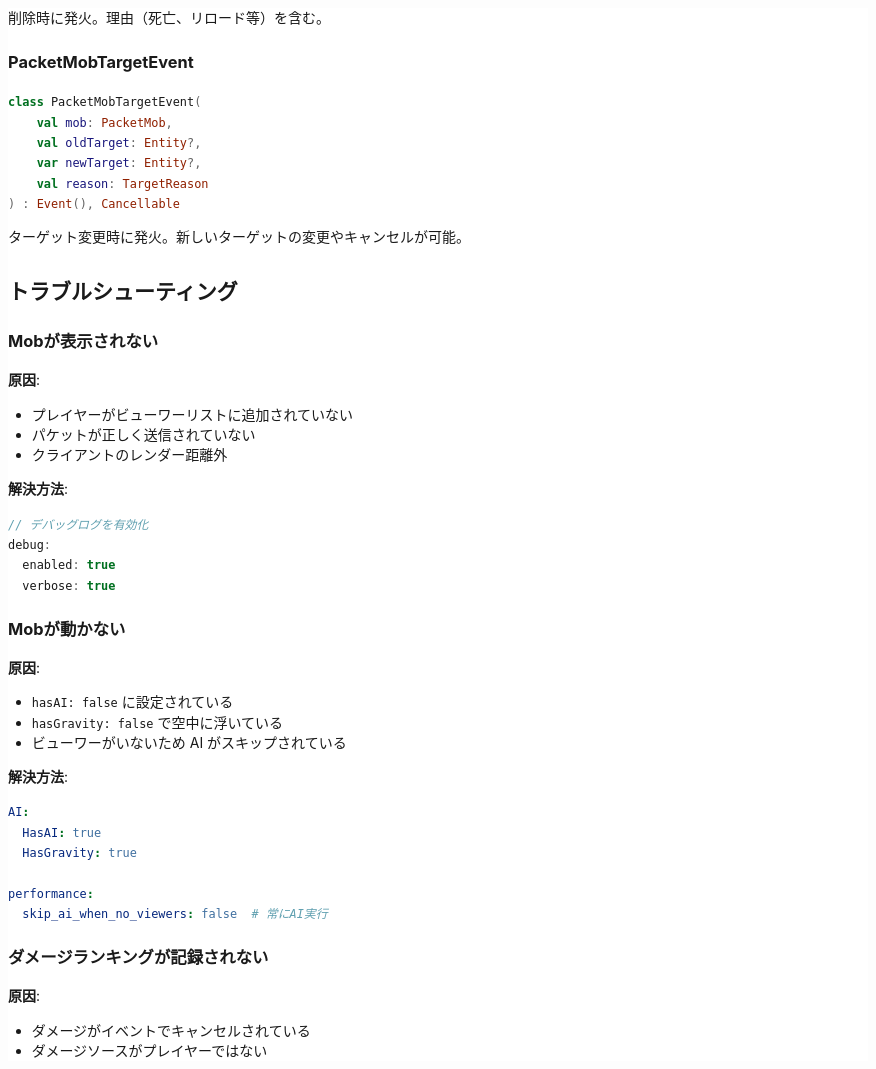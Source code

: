 削除時に発火。理由（死亡、リロード等）を含む。

### PacketMobTargetEvent
```kotlin
class PacketMobTargetEvent(
    val mob: PacketMob,
    val oldTarget: Entity?,
    var newTarget: Entity?,
    val reason: TargetReason
) : Event(), Cancellable
```

ターゲット変更時に発火。新しいターゲットの変更やキャンセルが可能。

## トラブルシューティング

### Mobが表示されない

**原因**:
- プレイヤーがビューワーリストに追加されていない
- パケットが正しく送信されていない
- クライアントのレンダー距離外

**解決方法**:
```kotlin
// デバッグログを有効化
debug:
  enabled: true
  verbose: true
```

### Mobが動かない

**原因**:
- `hasAI: false` に設定されている
- `hasGravity: false` で空中に浮いている
- ビューワーがいないため AI がスキップされている

**解決方法**:
```yaml
AI:
  HasAI: true
  HasGravity: true

performance:
  skip_ai_when_no_viewers: false  # 常にAI実行
```

### ダメージランキングが記録されない

**原因**:
- ダメージがイベントでキャンセルされている
- ダメージソースがプレイヤーではない
